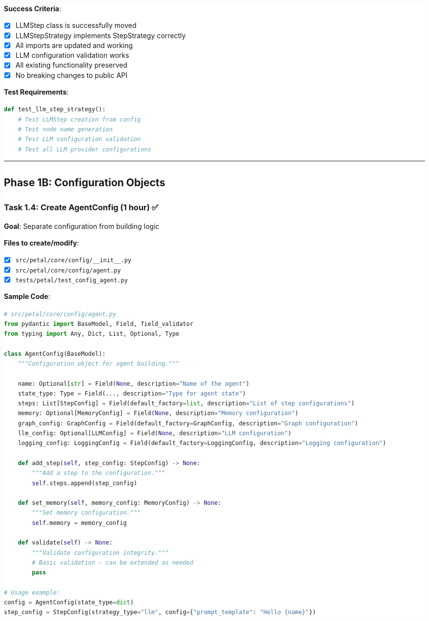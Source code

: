 **Success Criteria**:
- [x] LLMStep class is successfully moved
- [x] LLMStepStrategy implements StepStrategy correctly
- [x] All imports are updated and working
- [x] LLM configuration validation works
- [x] All existing functionality preserved
- [x] No breaking changes to public API

**Test Requirements**:
```python
def test_llm_step_strategy():
    # Test LLMStep creation from config
    # Test node name generation
    # Test LLM configuration validation
    # Test all LLM provider configurations
```

---

## Phase 1B: Configuration Objects

### Task 1.4: Create AgentConfig (1 hour) ✅
**Goal**: Separate configuration from building logic

**Files to create/modify**:
- [x] `src/petal/core/config/__init__.py`
- [x] `src/petal/core/config/agent.py`
- [x] `tests/petal/test_config_agent.py`

**Sample Code**:
```python
# src/petal/core/config/agent.py
from pydantic import BaseModel, Field, field_validator
from typing import Any, Dict, List, Optional, Type

class AgentConfig(BaseModel):
    """Configuration object for agent building."""

    name: Optional[str] = Field(None, description="Name of the agent")
    state_type: Type = Field(..., description="Type for agent state")
    steps: List[StepConfig] = Field(default_factory=list, description="List of step configurations")
    memory: Optional[MemoryConfig] = Field(None, description="Memory configuration")
    graph_config: GraphConfig = Field(default_factory=GraphConfig, description="Graph configuration")
    llm_config: Optional[LLMConfig] = Field(None, description="LLM configuration")
    logging_config: LoggingConfig = Field(default_factory=LoggingConfig, description="Logging configuration")

    def add_step(self, step_config: StepConfig) -> None:
        """Add a step to the configuration."""
        self.steps.append(step_config)

    def set_memory(self, memory_config: MemoryConfig) -> None:
        """Set memory configuration."""
        self.memory = memory_config

    def validate(self) -> None:
        """Validate configuration integrity."""
        # Basic validation - can be extended as needed
        pass

# Usage example:
config = AgentConfig(state_type=dict)
step_config = StepConfig(strategy_type="llm", config={"prompt_template": "Hello {name}"})
```